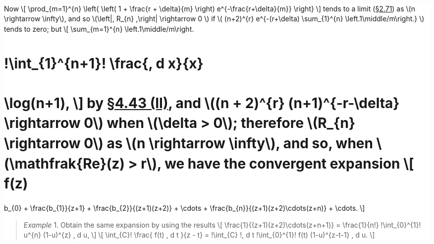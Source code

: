 Now
\\[
\prod_{m=1}^{n}
\left\{
  \left(
    1
    +
    \frac{r + \delta}{m}
  \right)
  e^{-\frac{r+\delta}{m}}
\right\}
\\]
tends to a limit ([§2.71](CMA02-4-Products.html#someexamplesofinfiniteproducts)) as
\\(n \rightarrow \infty\\), and so \\(\left|\, R_{n} \,\right| \rightarrow 0 \\)
if
\\( (n+2)^{r} e^{-(r+\delta) \sum_{1}^{n} \left.1\middle/m\right.} \\)
tends to zero; but
\\[
\sum_{m=1}^{n} \left.1\middle/m\right.
>
\!\int_{1}^{n+1}\! \frac{\, d x}{x}
=
\log(n+1),
\\]
by [§4.43 (II)](CMA04-2-InfiniteIntegrals.html#4.43ii), 
and \\((n + 2)^{r} (n+1)^{-r-\delta} \rightarrow 0\\) when
\\(\delta > 0\\); therefore \\(R_{n} \rightarrow 0\\) as
\\(n \rightarrow \infty\\), and so, when \\(\mathfrak{Re}(z) > r\\),
we have the convergent expansion
\\[
f(z)
=
b_{0}
+
\frac{b_{1}}{z+1}
+
\frac{b_{2}}{(z+1)(z+2)}
+
\cdots +
\frac{b_{n}}{(z+1)(z+2)\cdots(z+n)}
+
\cdots.
\\]

>*Example* 1. Obtain the same expansion by using the results
\\[
\frac{1}{(z+1)(z+2)\cdots(z+n+1)}
=
\frac{1}{n!}
\!\int_{0}^{1}\! u^{n} (1-u)^{z} \, d u,
\\]
\\[
\int_{C}\!
\frac{ f(t) \, d t }{z - t}
=
\!\int_{C} \!\, d t
\!\int_{0}^{1}\!
f(t) (1-u)^{z-t-1} \, d u.
\\]
